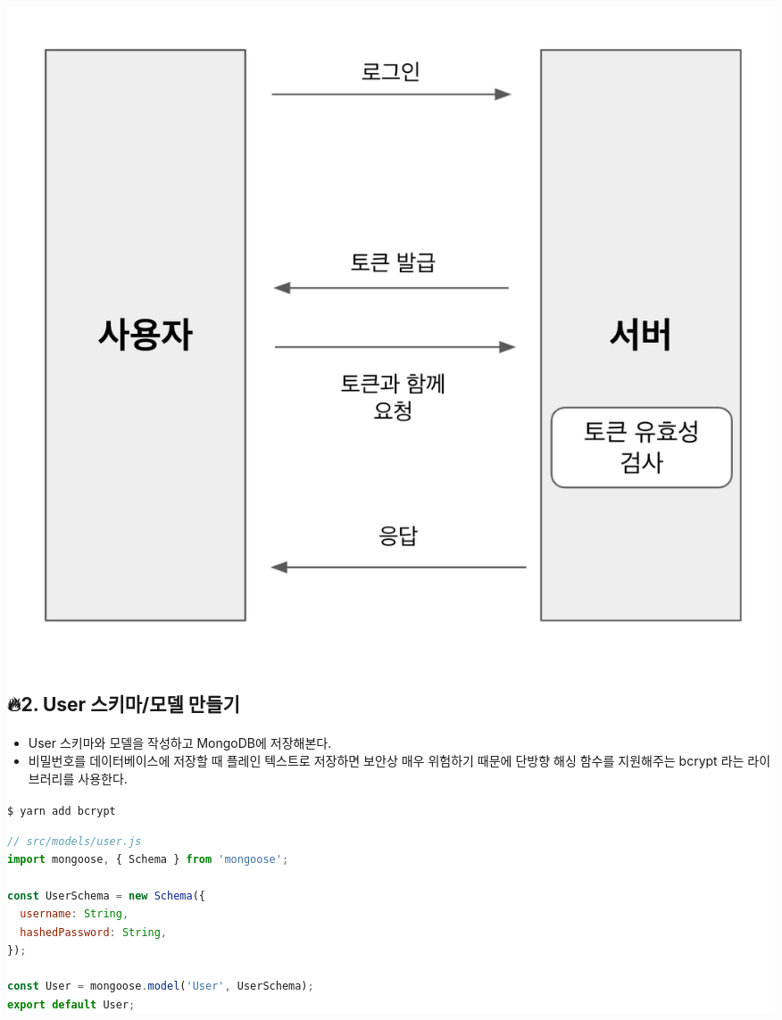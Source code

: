    ![reactjs-23-02](md-images/reactjs-23-02.png)

   



## 🔥2. User 스키마/모델 만들기

- User 스키마와 모델을 작성하고 MongoDB에 저장해본다.
- 비밀번호를 데이터베이스에 저장할 때 플레인 텍스트로 저장하면 보안상 매우 위험하기 때문에 단방향 해싱 함수를 지원해주는 bcrypt 라는 라이브러리를 사용한다.

```bash
$ yarn add bcrypt
```

```javascript
// src/models/user.js
import mongoose, { Schema } from 'mongoose';

const UserSchema = new Schema({
  username: String,
  hashedPassword: String,
});

const User = mongoose.model('User', UserSchema);
export default User;
```
